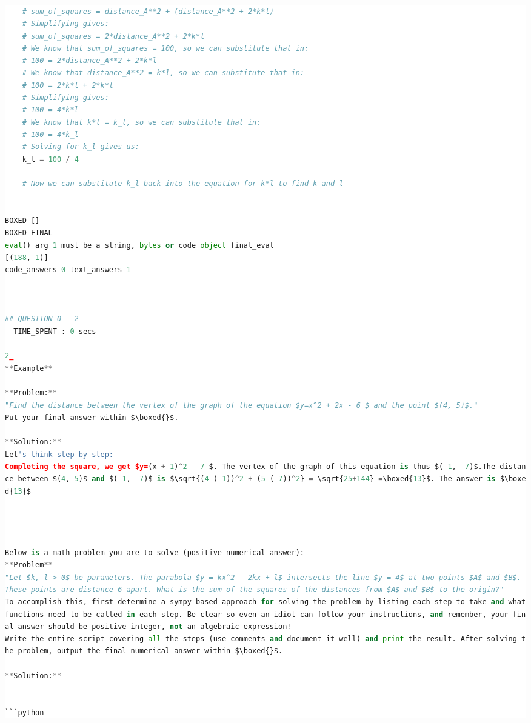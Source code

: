 ```python
    # sum_of_squares = distance_A**2 + (distance_A**2 + 2*k*l)
    # Simplifying gives:
    # sum_of_squares = 2*distance_A**2 + 2*k*l
    # We know that sum_of_squares = 100, so we can substitute that in:
    # 100 = 2*distance_A**2 + 2*k*l
    # We know that distance_A**2 = k*l, so we can substitute that in:
    # 100 = 2*k*l + 2*k*l
    # Simplifying gives:
    # 100 = 4*k*l
    # We know that k*l = k_l, so we can substitute that in:
    # 100 = 4*k_l
    # Solving for k_l gives us:
    k_l = 100 / 4

    # Now we can substitute k_l back into the equation for k*l to find k and l
   

BOXED []
BOXED FINAL 
eval() arg 1 must be a string, bytes or code object final_eval
[(188, 1)]
code_answers 0 text_answers 1



## QUESTION 0 - 2 
- TIME_SPENT : 0 secs

2_
**Example**

**Problem:** 
"Find the distance between the vertex of the graph of the equation $y=x^2 + 2x - 6 $ and the point $(4, 5)$."
Put your final answer within $\boxed{}$.

**Solution:** 
Let's think step by step:
Completing the square, we get $y=(x + 1)^2 - 7 $. The vertex of the graph of this equation is thus $(-1, -7)$.The distance between $(4, 5)$ and $(-1, -7)$ is $\sqrt{(4-(-1))^2 + (5-(-7))^2} = \sqrt{25+144} =\boxed{13}$. The answer is $\boxed{13}$


---

Below is a math problem you are to solve (positive numerical answer):
**Problem**
"Let $k, l > 0$ be parameters. The parabola $y = kx^2 - 2kx + l$ intersects the line $y = 4$ at two points $A$ and $B$. These points are distance 6 apart. What is the sum of the squares of the distances from $A$ and $B$ to the origin?"
To accomplish this, first determine a sympy-based approach for solving the problem by listing each step to take and what functions need to be called in each step. Be clear so even an idiot can follow your instructions, and remember, your final answer should be positive integer, not an algebraic expression!
Write the entire script covering all the steps (use comments and document it well) and print the result. After solving the problem, output the final numerical answer within $\boxed{}$.

**Solution:** 


```python


```